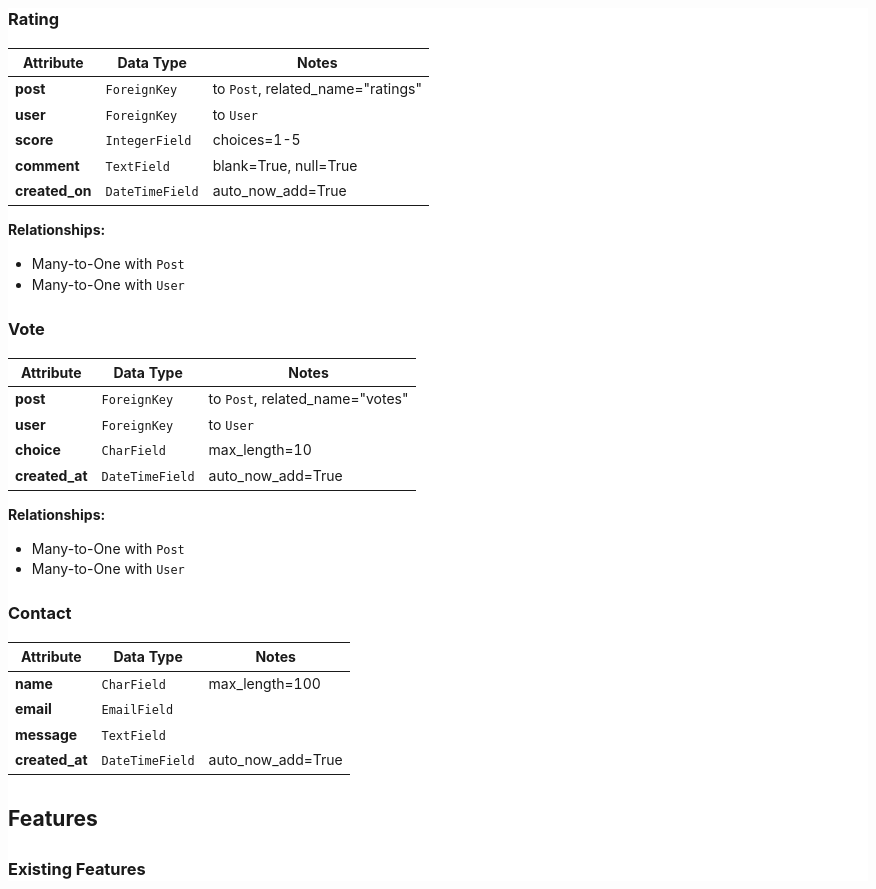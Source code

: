 ### Rating

| Attribute         | Data Type                | Notes                                |
|-------------------|--------------------------|--------------------------------------|
| **post**          | `ForeignKey`             | to `Post`, related_name="ratings"    |
| **user**          | `ForeignKey`             | to `User`                            |
| **score**         | `IntegerField`           | choices=1-5                          |
| **comment**       | `TextField`              | blank=True, null=True                |
| **created_on**    | `DateTimeField`          | auto_now_add=True                    |

**Relationships:**
- Many-to-One with `Post`
- Many-to-One with `User`

### Vote

| Attribute         | Data Type                | Notes                                |
|-------------------|--------------------------|--------------------------------------|
| **post**          | `ForeignKey`             | to `Post`, related_name="votes"      |
| **user**          | `ForeignKey`             | to `User`                            |
| **choice**        | `CharField`              | max_length=10                        |
| **created_at**    | `DateTimeField`          | auto_now_add=True                    |

**Relationships:**
- Many-to-One with `Post`
- Many-to-One with `User`



### Contact

| Attribute     | Data Type      | Notes                                |
|---------------|----------------|--------------------------------------|
| **name**      | `CharField`    | max_length=100                       |
| **email**     | `EmailField`   |                                      |
| **message**   | `TextField`    |                                      |
| **created_at**| `DateTimeField`| auto_now_add=True                    |





## Features

### Existing Features
